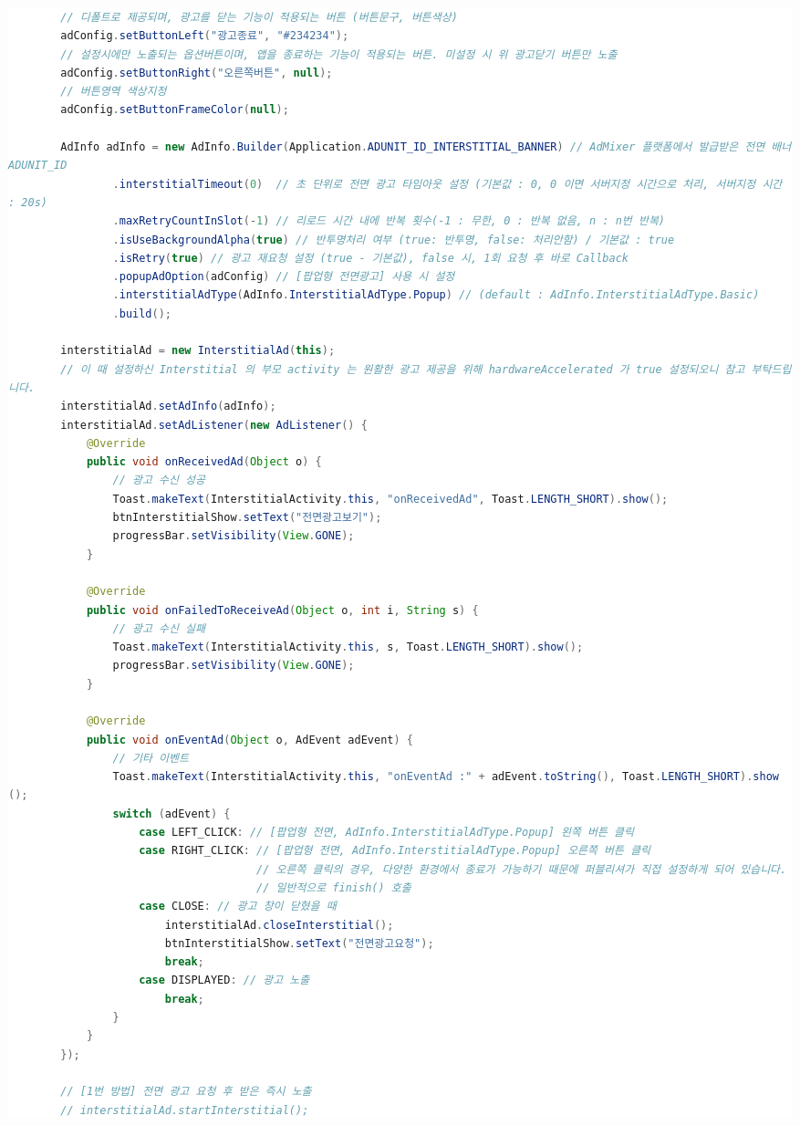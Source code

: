 ```java
        // 디폴트로 제공되며, 광고를 닫는 기능이 적용되는 버튼 (버튼문구, 버튼색상)
        adConfig.setButtonLeft("광고종료", "#234234");
        // 설정시에만 노출되는 옵션버튼이며, 앱을 종료하는 기능이 적용되는 버튼. 미설정 시 위 광고닫기 버튼만 노출
        adConfig.setButtonRight("오른쪽버튼", null);
        // 버튼영역 색상지정
        adConfig.setButtonFrameColor(null);

        AdInfo adInfo = new AdInfo.Builder(Application.ADUNIT_ID_INTERSTITIAL_BANNER) // AdMixer 플랫폼에서 발급받은 전면 배너 ADUNIT_ID
                .interstitialTimeout(0)  // 초 단위로 전면 광고 타임아웃 설정 (기본값 : 0, 0 이면 서버지정 시간으로 처리, 서버지정 시간 : 20s)
                .maxRetryCountInSlot(-1) // 리로드 시간 내에 반복 횟수(-1 : 무한, 0 : 반복 없음, n : n번 반복)
                .isUseBackgroundAlpha(true) // 반투명처리 여부 (true: 반투명, false: 처리안함) / 기본값 : true
                .isRetry(true) // 광고 재요청 설정 (true - 기본값), false 시, 1회 요청 후 바로 Callback
                .popupAdOption(adConfig) // [팝업형 전면광고] 사용 시 설정
                .interstitialAdType(AdInfo.InterstitialAdType.Popup) // (default : AdInfo.InterstitialAdType.Basic)
                .build();

        interstitialAd = new InterstitialAd(this);
        // 이 때 설정하신 Interstitial 의 부모 activity 는 원활한 광고 제공을 위해 hardwareAccelerated 가 true 설정되오니 참고 부탁드립니다.
        interstitialAd.setAdInfo(adInfo);
        interstitialAd.setAdListener(new AdListener() {
            @Override
            public void onReceivedAd(Object o) {
                // 광고 수신 성공
                Toast.makeText(InterstitialActivity.this, "onReceivedAd", Toast.LENGTH_SHORT).show();
                btnInterstitialShow.setText("전면광고보기");
                progressBar.setVisibility(View.GONE);
            }

            @Override
            public void onFailedToReceiveAd(Object o, int i, String s) {
                // 광고 수신 실패
                Toast.makeText(InterstitialActivity.this, s, Toast.LENGTH_SHORT).show();
                progressBar.setVisibility(View.GONE);
            }

            @Override
            public void onEventAd(Object o, AdEvent adEvent) {
                // 기타 이벤트
                Toast.makeText(InterstitialActivity.this, "onEventAd :" + adEvent.toString(), Toast.LENGTH_SHORT).show();
                switch (adEvent) {
                    case LEFT_CLICK: // [팝업형 전면, AdInfo.InterstitialAdType.Popup] 왼쪽 버튼 클릭
                    case RIGHT_CLICK: // [팝업형 전면, AdInfo.InterstitialAdType.Popup] 오른쪽 버튼 클릭
                                      // 오른쪽 클릭의 경우, 다양한 환경에서 종료가 가능하기 때문에 퍼블리셔가 직접 설정하게 되어 있습니다.
                                      // 일반적으로 finish() 호출
                    case CLOSE: // 광고 창이 닫혔을 때
                        interstitialAd.closeInterstitial();
                        btnInterstitialShow.setText("전면광고요청");
                        break;
                    case DISPLAYED: // 광고 노출
                        break;
                }
            }
        });

        // [1번 방법] 전면 광고 요청 후 받은 즉시 노출
        // interstitialAd.startInterstitial();

```